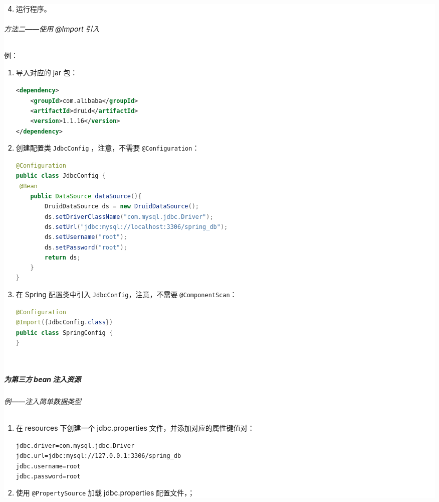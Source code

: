 4. 运行程序。

###### 方法二——使用 @Import 引入

例：

1. 导入对应的 jar 包：

   ```xml
   <dependency>
       <groupId>com.alibaba</groupId>
       <artifactId>druid</artifactId>
       <version>1.1.16</version>
   </dependency>
   ```

2. 创建配置类 `JdbcConfig` ，注意，不需要 `@Configuration`：

   ```java
   @Configuration
   public class JdbcConfig {
   	@Bean
       public DataSource dataSource(){
           DruidDataSource ds = new DruidDataSource();
           ds.setDriverClassName("com.mysql.jdbc.Driver");
           ds.setUrl("jdbc:mysql://localhost:3306/spring_db");
           ds.setUsername("root");
           ds.setPassword("root");
           return ds;
       }
   }
   ```

3. 在 Spring 配置类中引入 `JdbcConfig`，注意，不需要 `@ComponentScan`：

   ```java
   @Configuration
   @Import({JdbcConfig.class})
   public class SpringConfig {
   }
   ```

<br>

##### 为第三方 bean 注入资源

###### 例——注入简单数据类型

1. 在 resources 下创建一个 jdbc.properties 文件，并添加对应的属性键值对：

   ```properties
   jdbc.driver=com.mysql.jdbc.Driver
   jdbc.url=jdbc:mysql://127.0.0.1:3306/spring_db
   jdbc.username=root
   jdbc.password=root
   ```

2. 使用 `@PropertySource` 加载 jdbc.properties 配置文件，；
